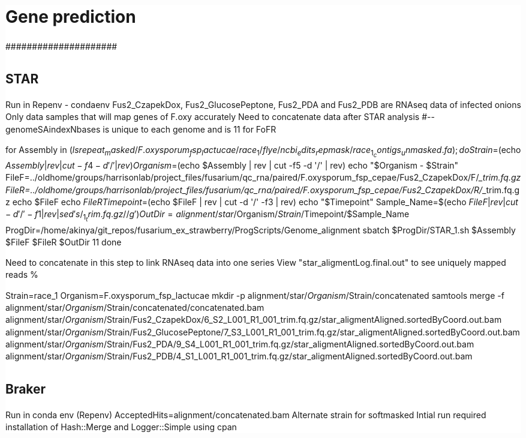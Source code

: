 
# Gene prediction
#####################

## STAR

Run in Repenv - condaenv
Fus2_CzapekDox, Fus2_GlucosePeptone, Fus2_PDA and Fus2_PDB are RNAseq data of infected onions
Only data samples that will map genes of F.oxy accurately
Need to concatenate data after STAR analysis
#--genomeSAindexNbases is unique to each genome and is 11 for FoFR

  for Assembly in $(ls repeat_masked/F.oxysporum_fsp_lactucae/race_1/flye/ncbi_edits_repmask/race_1_contigs_unmasked.fa);  do
      Strain=$(echo $Assembly | rev | cut -f4 -d '/' | rev)
      Organism=$(echo $Assembly | rev | cut -f5 -d '/' | rev)
      echo "$Organism - $Strain"
      FileF=../oldhome/groups/harrisonlab/project_files/fusarium/qc_rna/paired/F.oxysporum_fsp_cepae/Fus2_CzapekDox/F/*_trim.fq.gz
      FileR=../oldhome/groups/harrisonlab/project_files/fusarium/qc_rna/paired/F.oxysporum_fsp_cepae/Fus2_CzapekDox/R/*_trim.fq.gz
      echo $FileF
      echo $FileR
      Timepoint=$(echo $FileF | rev | cut -d '/' -f3 | rev)
      echo "$Timepoint"
      Sample_Name=$(echo $FileF | rev | cut -d '/' -f1 | rev | sed 's/_1_trim.fq.gz//g')
      OutDir=alignment/star/$Organism/$Strain/$Timepoint/$Sample_Name
      ProgDir=/home/akinya/git_repos/fusarium_ex_strawberry/ProgScripts/Genome_alignment
      sbatch $ProgDir/STAR_1.sh $Assembly $FileF $FileR $OutDir 11
    done

Need to concatenate in this step to link RNAseq data into one series
View "star_aligmentLog.final.out" to see uniquely mapped reads %

  Strain=race_1
    Organism=F.oxysporum_fsp_lactucae
    mkdir -p alignment/star/$Organism/$Strain/concatenated
    samtools merge -f alignment/star/$Organism/$Strain/concatenated/concatenated.bam \
    alignment/star/$Organism/$Strain/Fus2_CzapekDox/6_S2_L001_R1_001_trim.fq.gz/star_aligmentAligned.sortedByCoord.out.bam \
    alignment/star/$Organism/$Strain/Fus2_GlucosePeptone/7_S3_L001_R1_001_trim.fq.gz/star_aligmentAligned.sortedByCoord.out.bam \
    alignment/star/$Organism/$Strain/Fus2_PDA/9_S4_L001_R1_001_trim.fq.gz/star_aligmentAligned.sortedByCoord.out.bam \
    alignment/star/$Organism/$Strain/Fus2_PDB/4_S1_L001_R1_001_trim.fq.gz/star_aligmentAligned.sortedByCoord.out.bam


## Braker

Run in conda env (Repenv)
AcceptedHits=alignment/concatenated.bam
Alternate strain for softmasked
Intial run required installation of Hash::Merge and Logger::Simple using cpan
